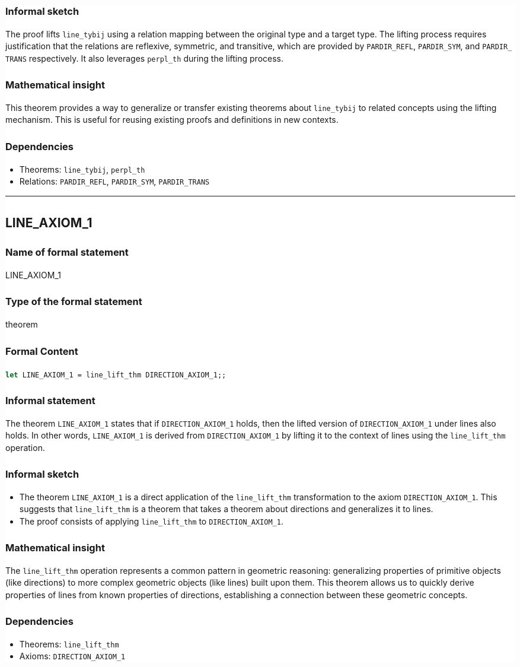 ### Informal sketch
The proof lifts `line_tybij` using a relation mapping between the original type and a target type. The lifting process requires justification that the relations are reflexive, symmetric, and transitive, which are provided by `PARDIR_REFL`, `PARDIR_SYM`, and `PARDIR_TRANS` respectively. It also leverages `perpl_th` during the lifting process.

### Mathematical insight
This theorem provides a way to generalize or transfer existing theorems about `line_tybij` to related concepts using the lifting mechanism. This is useful for reusing existing proofs and definitions in new contexts.

### Dependencies
- Theorems: `line_tybij`, `perpl_th`
- Relations: `PARDIR_REFL`, `PARDIR_SYM`, `PARDIR_TRANS`


---

## LINE_AXIOM_1

### Name of formal statement
LINE_AXIOM_1

### Type of the formal statement
theorem

### Formal Content
```ocaml
let LINE_AXIOM_1 = line_lift_thm DIRECTION_AXIOM_1;;
```

### Informal statement
The theorem `LINE_AXIOM_1` states that if `DIRECTION_AXIOM_1` holds, then the lifted version of `DIRECTION_AXIOM_1` under lines also holds. In other words, `LINE_AXIOM_1` is derived from `DIRECTION_AXIOM_1` by lifting it to the context of lines using the `line_lift_thm` operation.

### Informal sketch
*   The theorem `LINE_AXIOM_1` is a direct application of the `line_lift_thm` transformation to the axiom `DIRECTION_AXIOM_1`. This suggests that `line_lift_thm` is a theorem that takes a theorem about directions and generalizes it to lines.
*   The proof consists of applying `line_lift_thm` to `DIRECTION_AXIOM_1`.

### Mathematical insight
The `line_lift_thm` operation represents a common pattern in geometric reasoning: generalizing properties of primitive objects (like directions) to more complex geometric objects (like lines) built upon them. This theorem allows us to quickly derive properties of lines from known properties of directions, establishing a connection between these geometric concepts.

### Dependencies
- Theorems: `line_lift_thm`
- Axioms: `DIRECTION_AXIOM_1`
